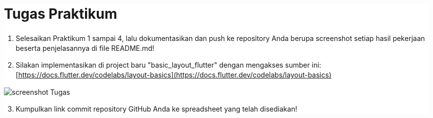 # Tugas Praktikum

1. Selesaikan Praktikum 1 sampai 4, lalu dokumentasikan dan push ke repository Anda berupa screenshot setiap hasil pekerjaan beserta penjelasannya di file README.md!

2. Silakan implementasikan di project baru "basic_layout_flutter" dengan mengakses sumber ini: [https://docs.flutter.dev/codelabs/layout-basics](https://docs.flutter.dev/codelabs/layout-basics)

![screenshot Tugas]()

3. Kumpulkan link commit repository GitHub Anda ke spreadsheet yang telah disediakan!
